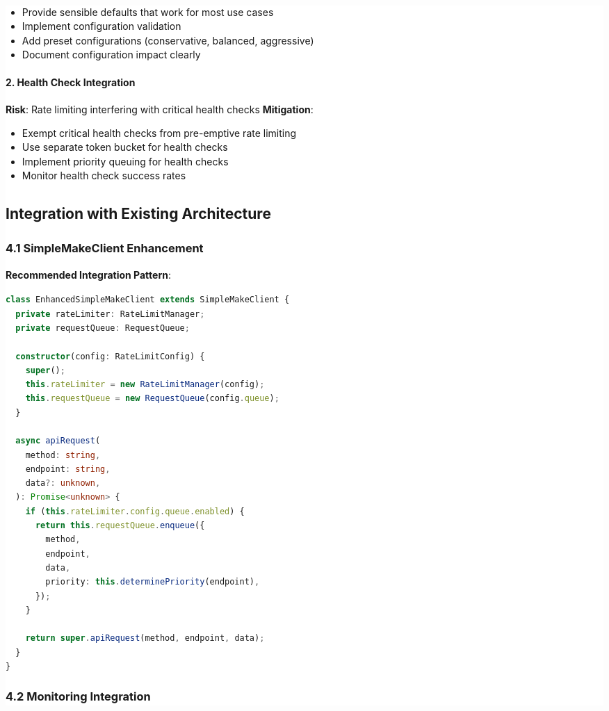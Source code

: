 - Provide sensible defaults that work for most use cases
- Implement configuration validation
- Add preset configurations (conservative, balanced, aggressive)
- Document configuration impact clearly

#### 2. Health Check Integration

**Risk**: Rate limiting interfering with critical health checks
**Mitigation**:

- Exempt critical health checks from pre-emptive rate limiting
- Use separate token bucket for health checks
- Implement priority queuing for health checks
- Monitor health check success rates

## Integration with Existing Architecture

### 4.1 SimpleMakeClient Enhancement

**Recommended Integration Pattern**:

```typescript
class EnhancedSimpleMakeClient extends SimpleMakeClient {
  private rateLimiter: RateLimitManager;
  private requestQueue: RequestQueue;

  constructor(config: RateLimitConfig) {
    super();
    this.rateLimiter = new RateLimitManager(config);
    this.requestQueue = new RequestQueue(config.queue);
  }

  async apiRequest(
    method: string,
    endpoint: string,
    data?: unknown,
  ): Promise<unknown> {
    if (this.rateLimiter.config.queue.enabled) {
      return this.requestQueue.enqueue({
        method,
        endpoint,
        data,
        priority: this.determinePriority(endpoint),
      });
    }

    return super.apiRequest(method, endpoint, data);
  }
}
```

### 4.2 Monitoring Integration
